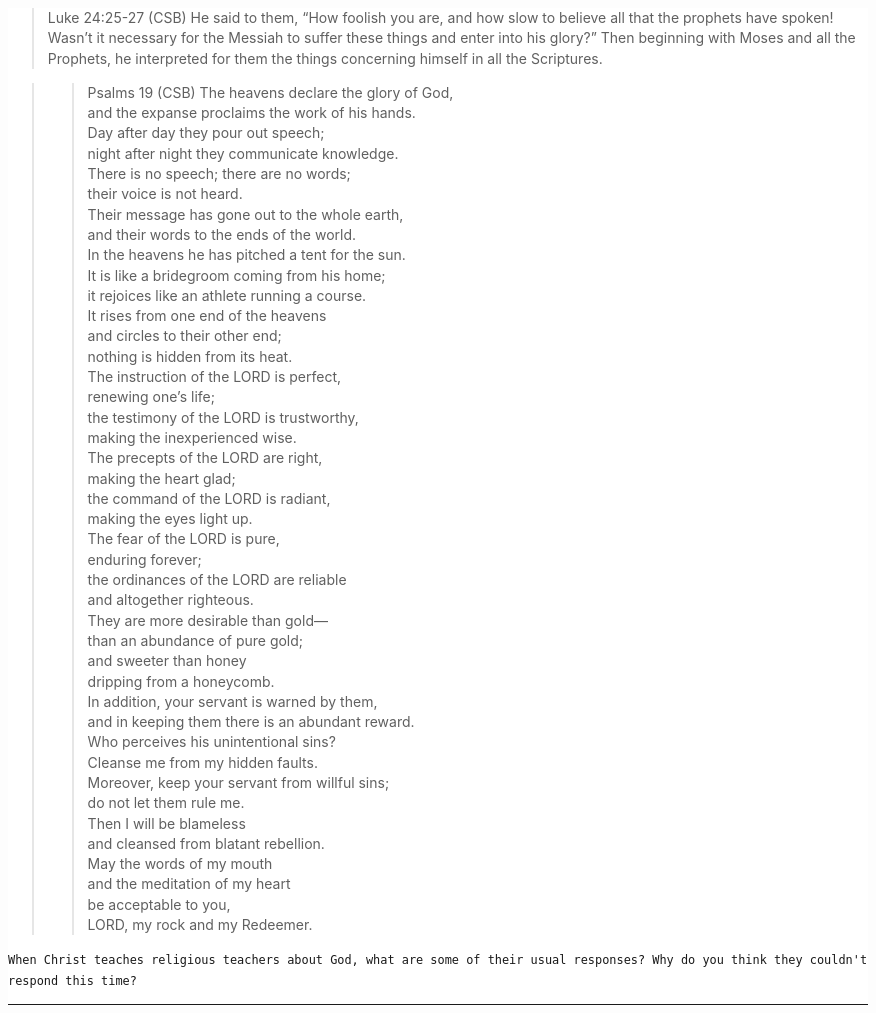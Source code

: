 >Luke 24:25-27 (CSB) He said to them, “How foolish you are, and how slow to believe all that the prophets have spoken! Wasn’t it necessary for the Messiah to suffer these things and enter into his glory?” Then beginning with Moses and all the Prophets, he interpreted for them the things concerning himself in all the Scriptures.

>> Psalms 19 (CSB) The heavens declare the glory of God,  
>and the expanse proclaims the work of his hands.  
>Day after day they pour out speech;  
>night after night they communicate knowledge.  
>There is no speech; there are no words;  
>their voice is not heard.  
>Their message has gone out to the whole earth,  
>and their words to the ends of the world.  
>In the heavens he has pitched a tent for the sun.  
>It is like a bridegroom coming from his home;  
>it rejoices like an athlete running a course.  
>It rises from one end of the heavens  
>and circles to their other end;  
>nothing is hidden from its heat.  
>The instruction of the LORD is perfect,  
>renewing one’s life;  
>the testimony of the LORD is trustworthy,  
>making the inexperienced wise.  
>The precepts of the LORD are right,  
>making the heart glad;  
>the command of the LORD is radiant,  
>making the eyes light up.  
>The fear of the LORD is pure,  
>enduring forever;  
>the ordinances of the LORD are reliable  
>and altogether righteous.  
>They are more desirable than gold—  
>than an abundance of pure gold;  
>and sweeter than honey  
>dripping from a honeycomb.  
>In addition, your servant is warned by them,  
>and in keeping them there is an abundant reward.  
>Who perceives his unintentional sins?  
>Cleanse me from my hidden faults.  
>Moreover, keep your servant from willful sins;  
>do not let them rule me.  
>Then I will be blameless  
>and cleansed from blatant rebellion.  
>May the words of my mouth  
>and the meditation of my heart  
>be acceptable to you,  
>LORD, my rock and my Redeemer.

```text
When Christ teaches religious teachers about God, what are some of their usual responses? Why do you think they couldn't respond this time?
```

---